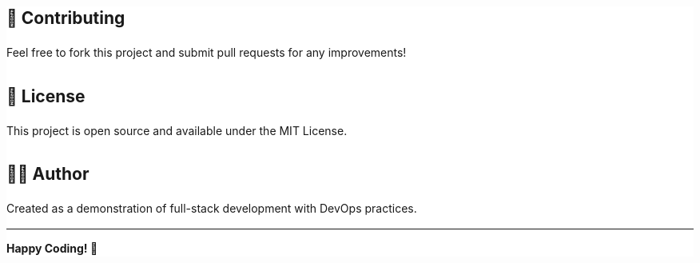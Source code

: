 ## 🤝 Contributing

Feel free to fork this project and submit pull requests for any improvements!

## 📄 License

This project is open source and available under the MIT License.

## 👨‍💻 Author

Created as a demonstration of full-stack development with DevOps practices.

---

**Happy Coding! 🚀**
